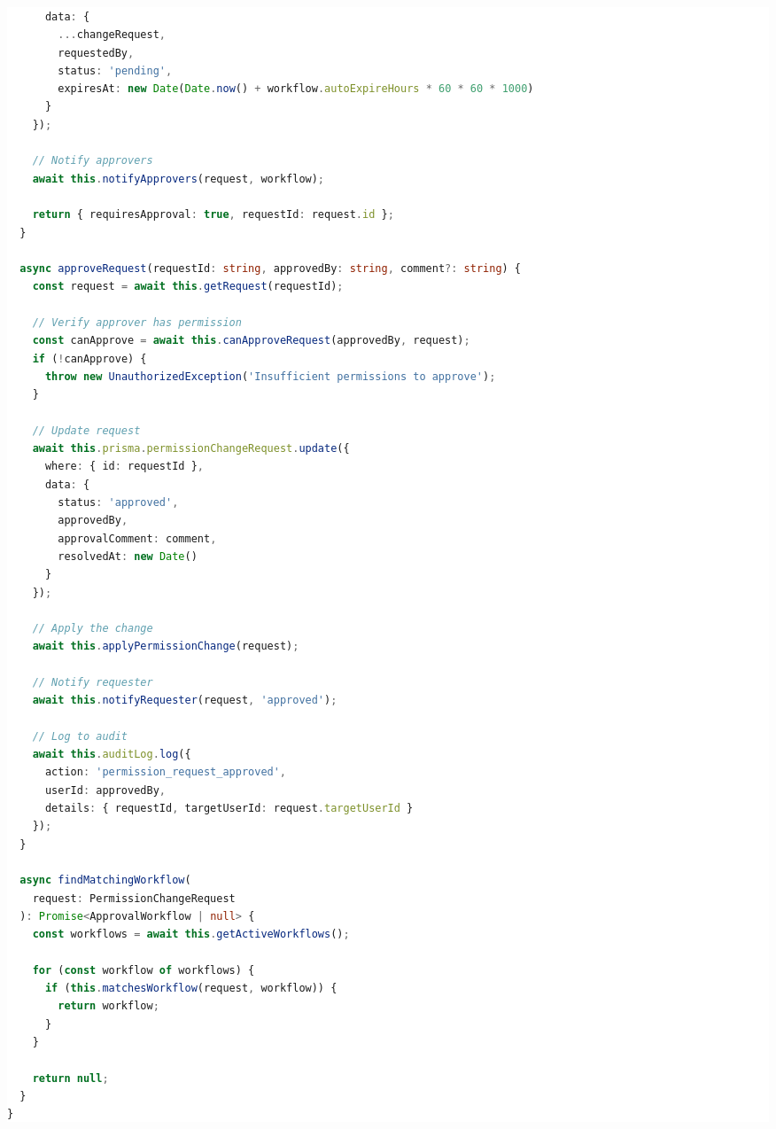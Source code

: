 ```typescript
      data: {
        ...changeRequest,
        requestedBy,
        status: 'pending',
        expiresAt: new Date(Date.now() + workflow.autoExpireHours * 60 * 60 * 1000)
      }
    });
    
    // Notify approvers
    await this.notifyApprovers(request, workflow);
    
    return { requiresApproval: true, requestId: request.id };
  }
  
  async approveRequest(requestId: string, approvedBy: string, comment?: string) {
    const request = await this.getRequest(requestId);
    
    // Verify approver has permission
    const canApprove = await this.canApproveRequest(approvedBy, request);
    if (!canApprove) {
      throw new UnauthorizedException('Insufficient permissions to approve');
    }
    
    // Update request
    await this.prisma.permissionChangeRequest.update({
      where: { id: requestId },
      data: {
        status: 'approved',
        approvedBy,
        approvalComment: comment,
        resolvedAt: new Date()
      }
    });
    
    // Apply the change
    await this.applyPermissionChange(request);
    
    // Notify requester
    await this.notifyRequester(request, 'approved');
    
    // Log to audit
    await this.auditLog.log({
      action: 'permission_request_approved',
      userId: approvedBy,
      details: { requestId, targetUserId: request.targetUserId }
    });
  }
  
  async findMatchingWorkflow(
    request: PermissionChangeRequest
  ): Promise<ApprovalWorkflow | null> {
    const workflows = await this.getActiveWorkflows();
    
    for (const workflow of workflows) {
      if (this.matchesWorkflow(request, workflow)) {
        return workflow;
      }
    }
    
    return null;
  }
}
```